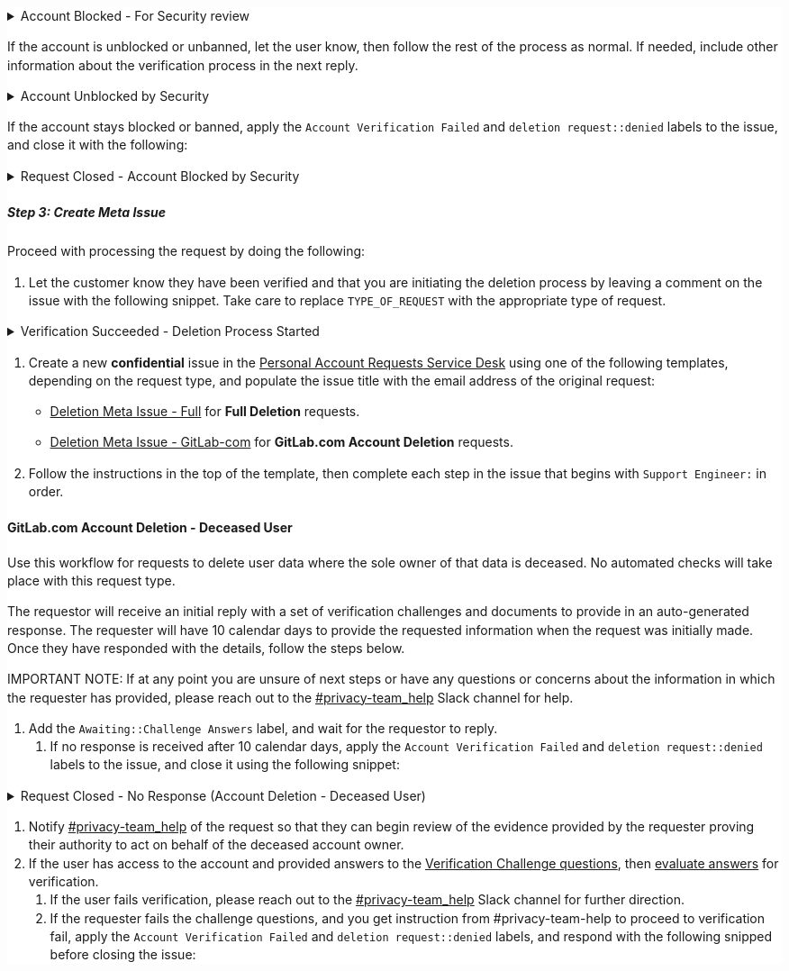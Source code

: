 <details><summary markdown="span">Account Blocked - For Security review</summary></details>

If the account is unblocked or unbanned, let the user know, then follow the rest of the process as normal. If needed, include other information about the verification process in the next reply.

<details><summary markdown="span">Account Unblocked by Security</summary></details>

If the account stays blocked or banned, apply the `Account Verification Failed` and `deletion request::denied` labels to the issue, and close it with the following:

<details><summary markdown="span">Request Closed - Account Blocked by Security</summary></details>

##### **Step 3:** Create Meta Issue

Proceed with processing the request by doing the following:

1. Let the customer know they have been verified and that you are initiating the deletion process by leaving a comment on the issue with the following snippet. Take care to replace `TYPE_OF_REQUEST` with the appropriate type of request.

<details><summary markdown="span">Verification Succeeded - Deletion Process Started</summary></details>

1. Create a new **confidential** issue in the [Personal Account Requests Service Desk](https://gitlab.com/gitlab-com/gdpr-request/-/issues/new) using one of the following templates, depending on the request type, and populate the issue title with the email address of the original request:

   - [Deletion Meta Issue - Full](https://gitlab.com/gitlab-com/gdpr-request/-/issues/new?issuable_template=Deletion%20Meta%20Issue%20-%20Full) for **Full Deletion** requests.

   - [Deletion Meta Issue - GitLab-com](https://gitlab.com/gitlab-com/gdpr-request/-/issues/new?issuable_template=Deletion%20Meta%20Issue%20-%20GitLab-com) for **GitLab.com Account Deletion** requests.

1. Follow the instructions in the top of the template, then complete each step in the issue that begins with `Support Engineer:` in order.

#### **GitLab.com Account Deletion - Deceased User**

Use this workflow for requests to delete user data where the sole owner of that data is deceased. No automated checks will take place with this request type.

The requestor will receive an initial reply with a set of verification challenges and documents to provide in an auto-generated response. The requester will have 10 calendar days to provide the requested information when the request was initially made. Once they have responded with the details, follow the steps below.

IMPORTANT NOTE: If at any point you are unsure of next steps or have any questions or concerns about the information in which the requester has provided, please reach out to the [#privacy-team_help](https://gitlab.slack.com/archives/C04357HVCJD) Slack channel for help.

1. Add the `Awaiting::Challenge Answers` label, and wait for the requestor to reply.
   1. If no response is received after 10 calendar days, apply the `Account Verification Failed` and `deletion request::denied` labels to the issue, and close it using the following snippet:

<details><summary markdown="span">Request Closed - No Response (Account Deletion - Deceased User) </summary></details>

1. Notify [#privacy-team_help](https://gitlab.slack.com/archives/C04357HVCJD) of the request so that they can begin review of the evidence provided by the requester proving their authority to act on behalf of the deceased account owner.
1. If the user has access to the account and provided answers to the [Verification Challenge questions](https://internal.gitlab.com/handbook/support/#account-verification-challenge-questions), then [evaluate answers](/handbook/support/workflows/account_deletion_access_request_workflows#step-2-evaluate) for verification.
   1. If the user fails verification, please reach out to the [#privacy-team_help](https://gitlab.slack.com/archives/C04357HVCJD) Slack channel for further direction.
   1. If the requester fails the challenge questions, and you get instruction from #privacy-team-help to proceed to verification fail, apply the `Account Verification Failed` and `deletion request::denied` labels, and respond with the following snipped before closing the issue:
